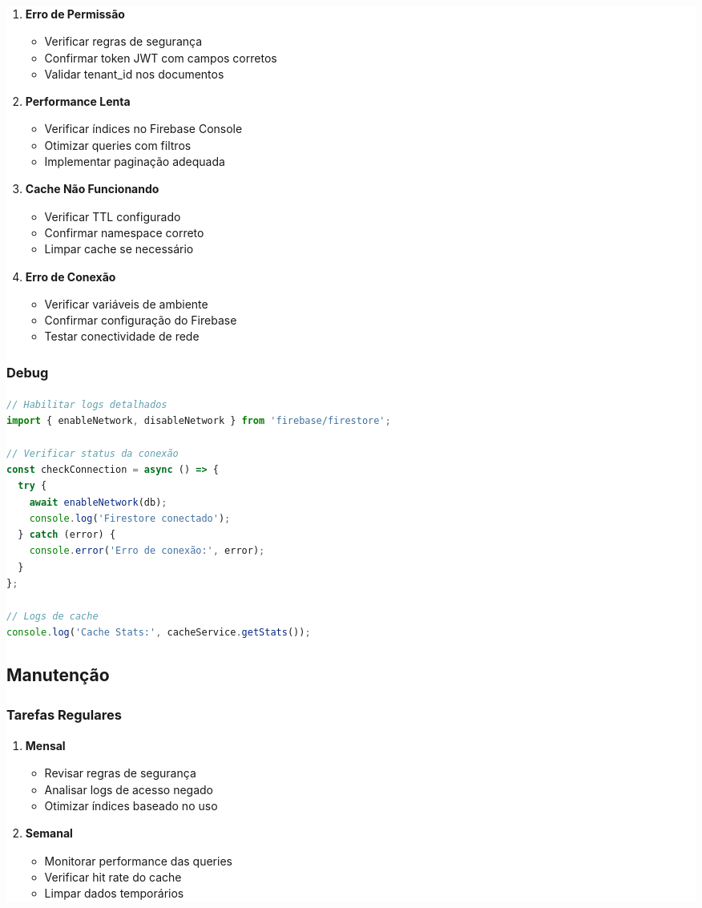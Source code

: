 1. **Erro de Permissão**
   - Verificar regras de segurança
   - Confirmar token JWT com campos corretos
   - Validar tenant_id nos documentos

2. **Performance Lenta**
   - Verificar índices no Firebase Console
   - Otimizar queries com filtros
   - Implementar paginação adequada

3. **Cache Não Funcionando**
   - Verificar TTL configurado
   - Confirmar namespace correto
   - Limpar cache se necessário

4. **Erro de Conexão**
   - Verificar variáveis de ambiente
   - Confirmar configuração do Firebase
   - Testar conectividade de rede

### Debug

```typescript
// Habilitar logs detalhados
import { enableNetwork, disableNetwork } from 'firebase/firestore';

// Verificar status da conexão
const checkConnection = async () => {
  try {
    await enableNetwork(db);
    console.log('Firestore conectado');
  } catch (error) {
    console.error('Erro de conexão:', error);
  }
};

// Logs de cache
console.log('Cache Stats:', cacheService.getStats());
```

## Manutenção

### Tarefas Regulares

1. **Mensal**
   - Revisar regras de segurança
   - Analisar logs de acesso negado
   - Otimizar índices baseado no uso

2. **Semanal**
   - Monitorar performance das queries
   - Verificar hit rate do cache
   - Limpar dados temporários

